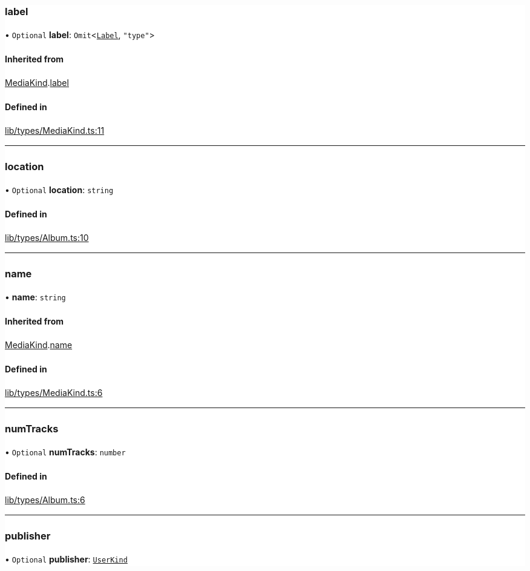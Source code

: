 ### label

• `Optional` **label**: `Omit`<[`Label`](Label.md), ``"type"``\>

#### Inherited from

[MediaKind](MediaKind.md).[label](MediaKind.md#label)

#### Defined in

[lib/types/MediaKind.ts:11](https://github.com/patrickkfkan/bandcamp-fetch/blob/eace49c/src/lib/types/MediaKind.ts#L11)

___

### location

• `Optional` **location**: `string`

#### Defined in

[lib/types/Album.ts:10](https://github.com/patrickkfkan/bandcamp-fetch/blob/eace49c/src/lib/types/Album.ts#L10)

___

### name

• **name**: `string`

#### Inherited from

[MediaKind](MediaKind.md).[name](MediaKind.md#name)

#### Defined in

[lib/types/MediaKind.ts:6](https://github.com/patrickkfkan/bandcamp-fetch/blob/eace49c/src/lib/types/MediaKind.ts#L6)

___

### numTracks

• `Optional` **numTracks**: `number`

#### Defined in

[lib/types/Album.ts:6](https://github.com/patrickkfkan/bandcamp-fetch/blob/eace49c/src/lib/types/Album.ts#L6)

___

### publisher

• `Optional` **publisher**: [`UserKind`](UserKind.md)
